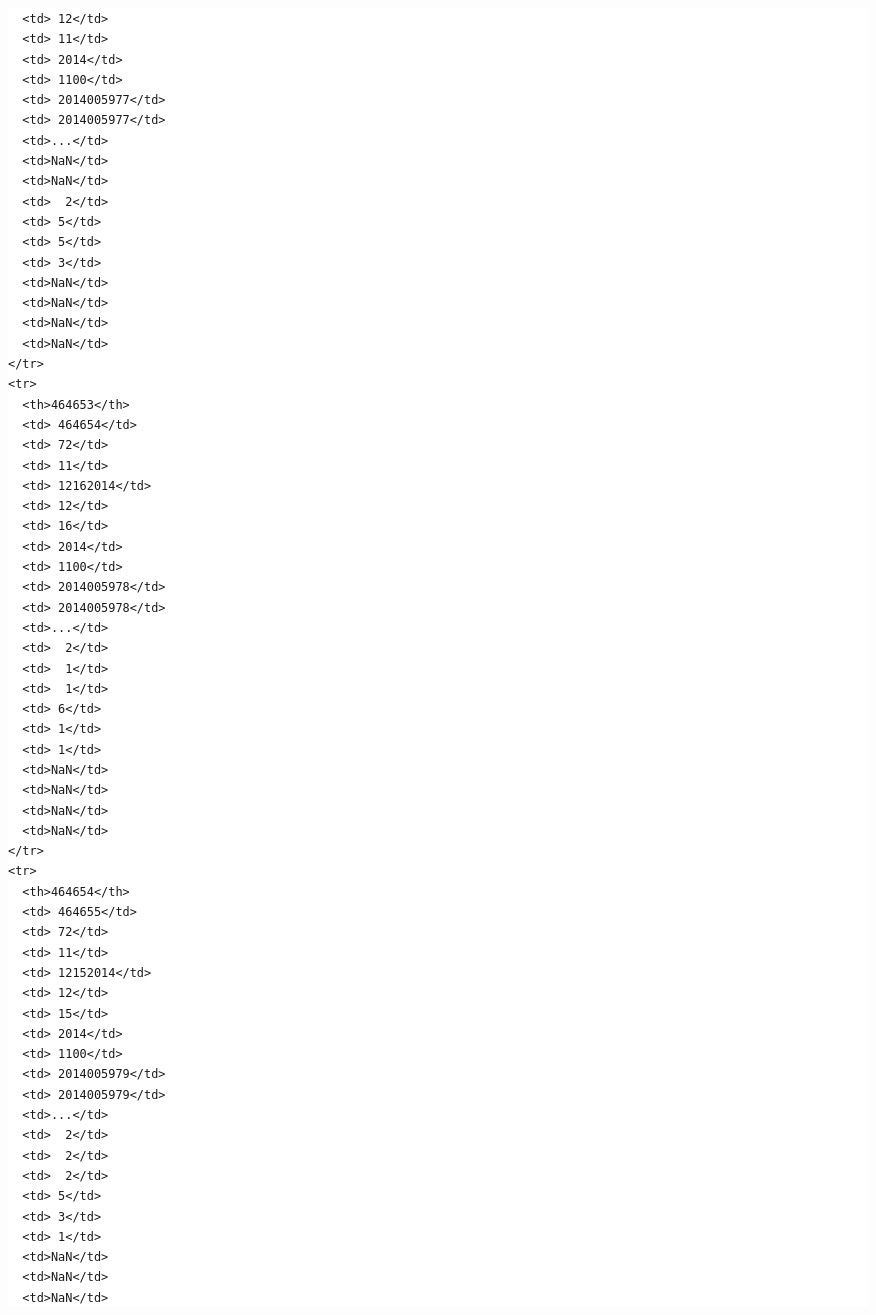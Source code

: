       <td> 12</td>
      <td> 11</td>
      <td> 2014</td>
      <td> 1100</td>
      <td> 2014005977</td>
      <td> 2014005977</td>
      <td>...</td>
      <td>NaN</td>
      <td>NaN</td>
      <td>  2</td>
      <td> 5</td>
      <td> 5</td>
      <td> 3</td>
      <td>NaN</td>
      <td>NaN</td>
      <td>NaN</td>
      <td>NaN</td>
    </tr>
    <tr>
      <th>464653</th>
      <td> 464654</td>
      <td> 72</td>
      <td> 11</td>
      <td> 12162014</td>
      <td> 12</td>
      <td> 16</td>
      <td> 2014</td>
      <td> 1100</td>
      <td> 2014005978</td>
      <td> 2014005978</td>
      <td>...</td>
      <td>  2</td>
      <td>  1</td>
      <td>  1</td>
      <td> 6</td>
      <td> 1</td>
      <td> 1</td>
      <td>NaN</td>
      <td>NaN</td>
      <td>NaN</td>
      <td>NaN</td>
    </tr>
    <tr>
      <th>464654</th>
      <td> 464655</td>
      <td> 72</td>
      <td> 11</td>
      <td> 12152014</td>
      <td> 12</td>
      <td> 15</td>
      <td> 2014</td>
      <td> 1100</td>
      <td> 2014005979</td>
      <td> 2014005979</td>
      <td>...</td>
      <td>  2</td>
      <td>  2</td>
      <td>  2</td>
      <td> 5</td>
      <td> 3</td>
      <td> 1</td>
      <td>NaN</td>
      <td>NaN</td>
      <td>NaN</td>